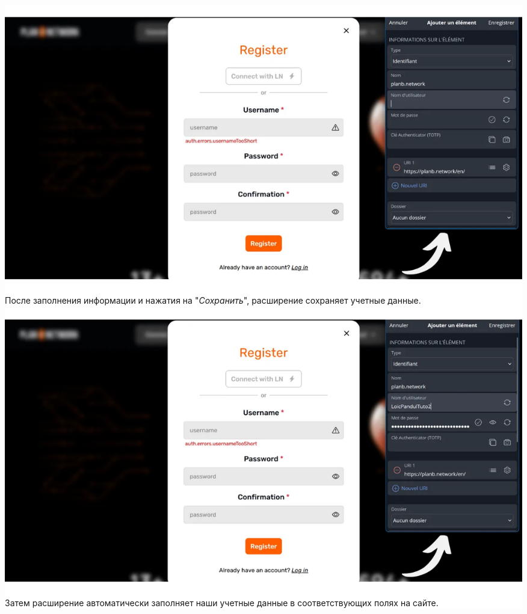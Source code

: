 ![BITWARDEN](assets/notext/55.webp)
После заполнения информации и нажатия на "*Сохранить*", расширение сохраняет учетные данные.
![BITWARDEN](assets/notext/56.webp)
Затем расширение автоматически заполняет наши учетные данные в соответствующих полях на сайте.